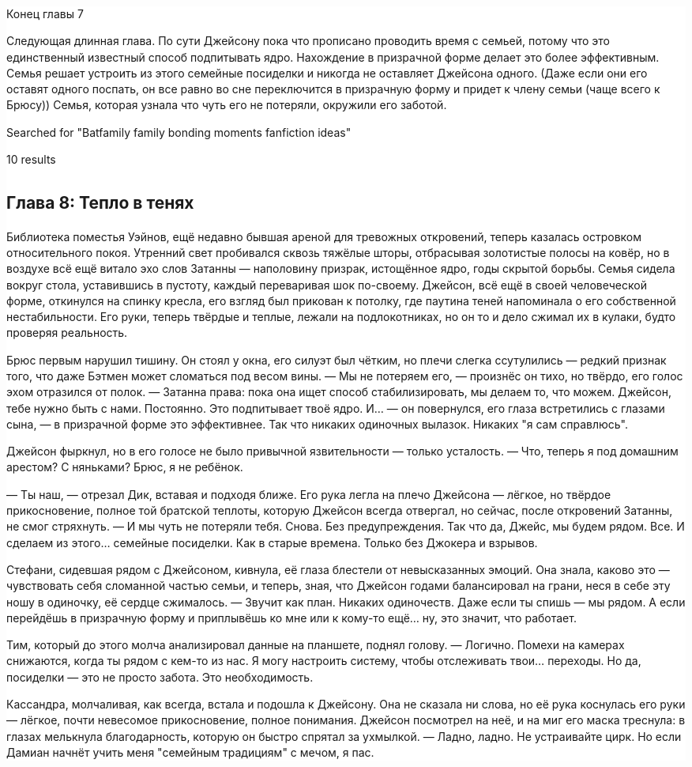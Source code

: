 
Конец главы 7

Следующая длинная глава. По сути Джейсону пока что прописано проводить время с семьей, потому что это единственный известный способ подпитывать ядро. Нахождение в призрачной форме делает это более эффективным. Семья решает устроить из этого семейные посиделки и никогда не оставляет Джейсона одного. (Даже если они его оставят одного поспать, он все равно во сне переключится в призрачную форму и придет к члену семьи (чаще всего к Брюсу)) Семья, которая узнала что чуть его не потеряли, окружили его заботой.

Searched for "Batfamily family bonding moments fanfiction ideas"

10 results

## Глава 8: Тепло в тенях

Библиотека поместья Уэйнов, ещё недавно бывшая ареной для тревожных откровений, теперь казалась островком относительного покоя. Утренний свет пробивался сквозь тяжёлые шторы, отбрасывая золотистые полосы на ковёр, но в воздухе всё ещё витало эхо слов Затанны — наполовину призрак, истощённое ядро, годы скрытой борьбы. Семья сидела вокруг стола, уставившись в пустоту, каждый переваривая шок по-своему. Джейсон, всё ещё в своей человеческой форме, откинулся на спинку кресла, его взгляд был прикован к потолку, где паутина теней напоминала о его собственной нестабильности. Его руки, теперь твёрдые и теплые, лежали на подлокотниках, но он то и дело сжимал их в кулаки, будто проверяя реальность.

Брюс первым нарушил тишину. Он стоял у окна, его силуэт был чётким, но плечи слегка ссутулились — редкий признак того, что даже Бэтмен может сломаться под весом вины. — Мы не потеряем его, — произнёс он тихо, но твёрдо, его голос эхом отразился от полок. — Затанна права: пока она ищет способ стабилизировать, мы делаем то, что можем. Джейсон, тебе нужно быть с нами. Постоянно. Это подпитывает твоё ядро. И… — он повернулся, его глаза встретились с глазами сына, — в призрачной форме это эффективнее. Так что никаких одиночных вылазок. Никаких "я сам справлюсь".

Джейсон фыркнул, но в его голосе не было привычной язвительности — только усталость. — Что, теперь я под домашним арестом? С няньками? Брюс, я не ребёнок.

— Ты наш, — отрезал Дик, вставая и подходя ближе. Его рука легла на плечо Джейсона — лёгкое, но твёрдое прикосновение, полное той братской теплоты, которую Джейсон всегда отвергал, но сейчас, после откровений Затанны, не смог стряхнуть. — И мы чуть не потеряли тебя. Снова. Без предупреждения. Так что да, Джейс, мы будем рядом. Все. И сделаем из этого… семейные посиделки. Как в старые времена. Только без Джокера и взрывов.

Стефани, сидевшая рядом с Джейсоном, кивнула, её глаза блестели от невысказанных эмоций. Она знала, каково это — чувствовать себя сломанной частью семьи, и теперь, зная, что Джейсон годами балансировал на грани, неся в себе эту ношу в одиночку, её сердце сжималось. — Звучит как план. Никаких одиночеств. Даже если ты спишь — мы рядом. А если перейдёшь в призрачную форму и приплывёшь ко мне или к кому-то ещё… ну, это значит, что работает.

Тим, который до этого молча анализировал данные на планшете, поднял голову. — Логично. Помехи на камерах снижаются, когда ты рядом с кем-то из нас. Я могу настроить систему, чтобы отслеживать твои… переходы. Но да, посиделки — это не просто забота. Это необходимость.

Кассандра, молчаливая, как всегда, встала и подошла к Джейсону. Она не сказала ни слова, но её рука коснулась его руки — лёгкое, почти невесомое прикосновение, полное понимания. Джейсон посмотрел на неё, и на миг его маска треснула: в глазах мелькнула благодарность, которую он быстро спрятал за ухмылкой. — Ладно, ладно. Не устраивайте цирк. Но если Дамиан начнёт учить меня "семейным традициям" с мечом, я пас.
